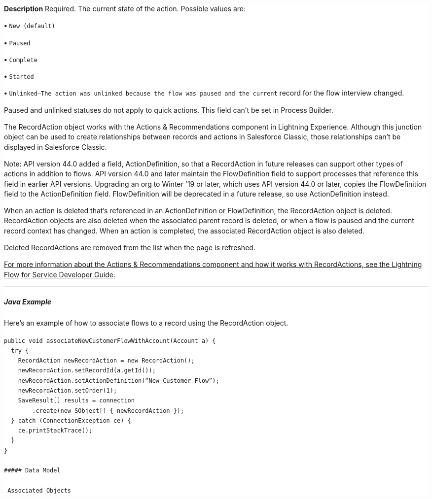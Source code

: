 **Description**
Required. The current state of the action. Possible values are:

**•** `New (default)`

**•** `Paused`

**•** `Complete`

**•** `Started`

**•** `Unlinked—The action was unlinked because the flow was paused and the current`
record for the flow interview changed.

Paused and unlinked statuses do not apply to quick actions. This field can’t be set in Process
Builder.


The RecordAction object works with the Actions & Recommendations component in Lightning Experience. Although this junction object
can be used to create relationships between records and actions in Salesforce Classic, those relationships can’t be displayed in Salesforce
Classic.

Note: API version 44.0 added a field, ActionDefinition, so that a RecordAction in future releases can support other types of actions
in addition to flows. API version 44.0 and later maintain the FlowDefinition field to support processes that reference this field in
earlier API versions. Upgrading an org to Winter '19 or later, which uses API version 44.0 or later, copies the FlowDefinition field to
the ActionDefinition field. FlowDefinition will be deprecated in a future release, so use ActionDefinition instead.

When an action is deleted that’s referenced in an ActionDefinition or FlowDefinition, the RecordAction object is deleted. RecordAction
objects are also deleted when the associated parent record is deleted, or when a flow is paused and the current record context has
changed. When an action is completed, the associated RecordAction object is also deleted.

Deleted RecordActions are removed from the list when the page is refreshed.

[For more information about the Actions & Recommendations component and how it works with RecordActions, see the Lightning Flow](https://developer.salesforce.com/docs/atlas.en-us.254.0.salesforce_guided_engagement.meta/salesforce_guided_engagement/salesforce_guided_engagement.htm)
[for Service Developer Guide.](https://developer.salesforce.com/docs/atlas.en-us.254.0.salesforce_guided_engagement.meta/salesforce_guided_engagement/salesforce_guided_engagement.htm)


-----

##### Java Example

Here’s an example of how to associate flows to a record using the RecordAction object.
```
public void associateNewCustomerFlowWithAccount(Account a) {
  try {
    RecordAction newRecordAction = new RecordAction();
    newRecordAction.setRecordId(a.getId());
    newRecordAction.setActionDefinition(“New_Customer_Flow”);
    newRecordAction.setOrder(1);
    SaveResult[] results = connection
        .create(new SObject[] { newRecordAction });
  } catch (ConnectionException ce) {
    ce.printStackTrace();
  }
}

##### Data Model

 Associated Objects
```